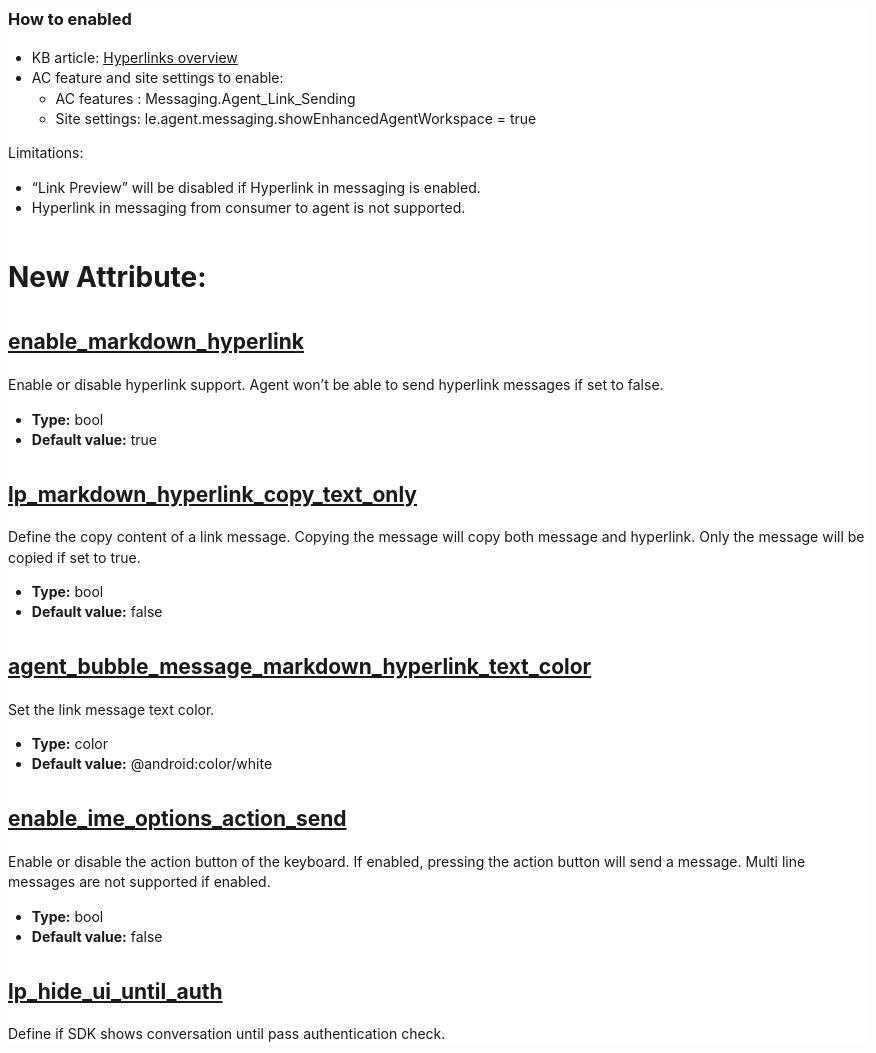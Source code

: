 ### How to enabled
- KB article: [Hyperlinks overview](https://knowledge.liveperson.com/messaging-channels-rich-conversations-hyperlinks-overview.html)
- AC feature and site settings to enable:
  - AC features : Messaging.Agent_Link_Sending
  - Site settings: le.agent.messaging.showEnhancedAgentWorkspace = true

Limitations:
- “Link Preview” will be disabled if Hyperlink in messaging is enabled.
- Hyperlink in messaging from consumer to agent is not supported.


# New Attribute:
## [enable_markdown_hyperlink](mobile-app-messaging-sdk-for-android-sdk-attributes-5-0-and-below.html#enable_markdown_hyperlink)
Enable or disable hyperlink support. Agent won’t be able to send hyperlink messages if set to false.

* **Type:** bool
* **Default value:** true

## [lp_markdown_hyperlink_copy_text_only](mobile-app-messaging-sdk-for-android-sdk-attributes-5-0-and-below.html#lp_markdown_hyperlink_copy_text_only)
Define the copy content of a link message. Copying the message will copy both message and hyperlink. Only the message will be copied if set to true.

* **Type:** bool
* **Default value:** false

## [agent_bubble_message_markdown_hyperlink_text_color](mobile-app-messaging-sdk-for-android-sdk-attributes-5-0-and-below.html#agent_bubble_message_markdown_hyperlink_text_color)
Set the link message text color.

* **Type:** color
* **Default value:** @android:color/white

## [enable_ime_options_action_send](mobile-app-messaging-sdk-for-android-sdk-attributes-5-0-and-below.html#enable_ime_options_action_send)
Enable or disable the action button of the keyboard. If enabled, pressing the action button will send a message. Multi line messages are not supported if enabled.

* **Type:** bool
* **Default value:** false

## [lp_hide_ui_until_auth](mobile-app-messaging-sdk-for-android-sdk-attributes-5-0-and-below.html#lp_hide_ui_until_auth)
Define if SDK shows conversation until pass authentication check.
